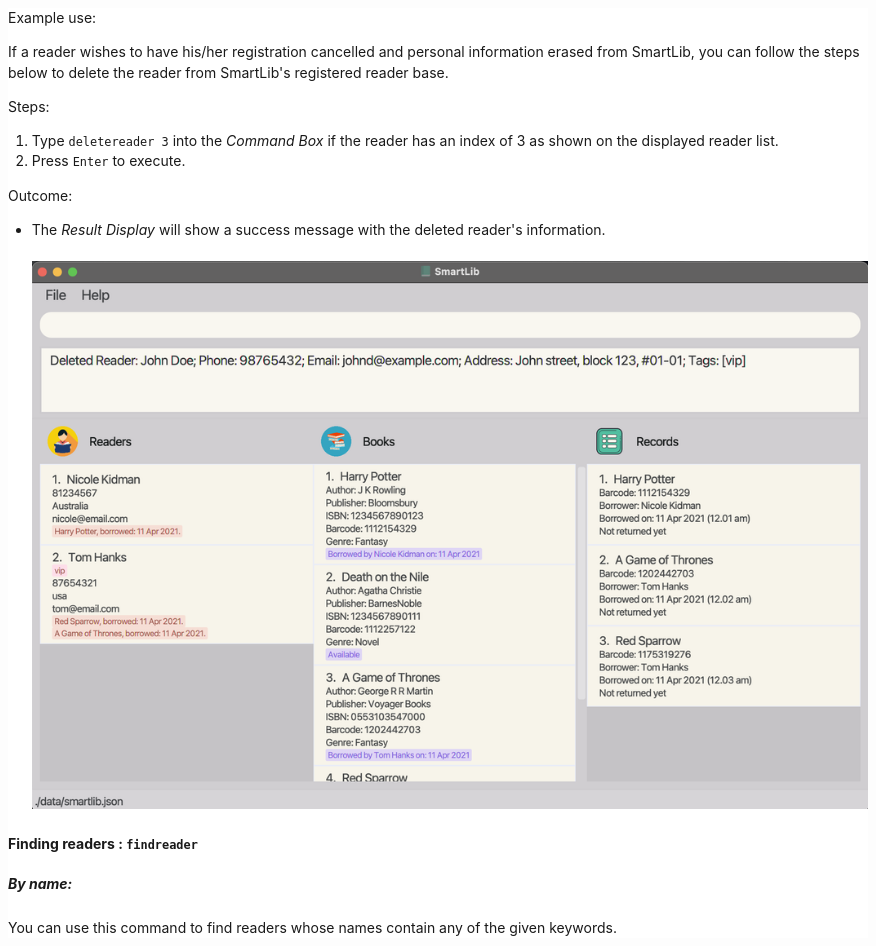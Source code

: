 Example use:

If a reader wishes to have his/her registration cancelled and personal information erased from SmartLib, 
you can follow the steps below to delete the reader from SmartLib's registered reader base.

Steps:

1. Type `deletereader 3` into the _Command Box_ if the reader has an index of 3 as shown on the displayed reader list.
2. Press `Enter` to execute.

Outcome:

* The _Result Display_ will show a success message with the deleted reader's information.
  <br><br>
  ![result for 'deletereader_3'](images/deletereaderresult.png)

<div style="page-break-after: always;"></div>

#### Finding readers : `findreader`

##### By name:

You can use this command to find readers whose names contain any of the given keywords.
